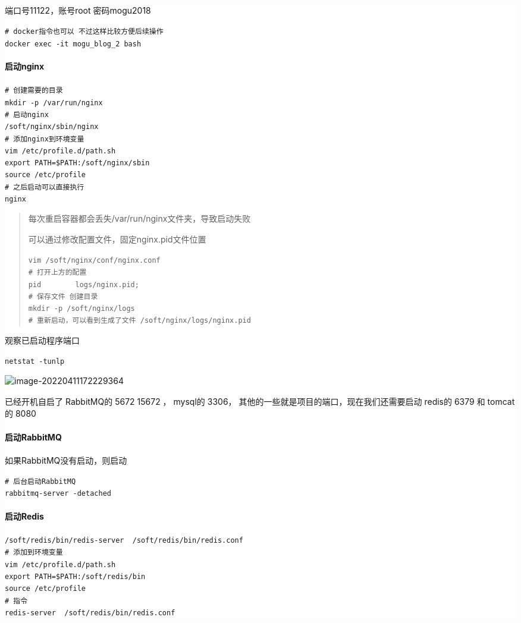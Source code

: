端口号11122，账号root 密码mogu2018

```shell
# docker指令也可以 不过这样比较方便后续操作
docker exec -it mogu_blog_2 bash
```

#### 启动nginx

```shell
# 创建需要的目录
mkdir -p /var/run/nginx
# 启动nginx
/soft/nginx/sbin/nginx
# 添加nginx到环境变量
vim /etc/profile.d/path.sh
export PATH=$PATH:/soft/nginx/sbin
source /etc/profile
# 之后启动可以直接执行
nginx
```

> 每次重启容器都会丢失/var/run/nginx文件夹，导致启动失败
> 
> 可以通过修改配置文件，固定nginx.pid文件位置
> 
> ```shell
> vim /soft/nginx/conf/nginx.conf
> # 打开上方的配置
> pid        logs/nginx.pid;
> # 保存文件 创建目录
> mkdir -p /soft/nginx/logs
> # 重新启动，可以看到生成了文件 /soft/nginx/logs/nginx.pid
> ```

观察已启动程序端口

```shell
netstat -tunlp
```

![image-20220411172229364](https://strangest.oss-cn-shanghai.aliyuncs.com/markdown/image-20220411172229364.png)

已经开机自启了 RabbitMQ的 5672 15672 ， mysql的 3306， 其他的一些就是项目的端口，现在我们还需要启动 redis的 6379 和 tomcat的 8080

#### 启动RabbitMQ

如果RabbitMQ没有启动，则启动

```shell
# 后台启动RabbitMQ
rabbitmq-server -detached
```

#### 启动Redis

```shell
/soft/redis/bin/redis-server  /soft/redis/bin/redis.conf
# 添加到环境变量
vim /etc/profile.d/path.sh
export PATH=$PATH:/soft/redis/bin
source /etc/profile
# 指令
redis-server  /soft/redis/bin/redis.conf
```
